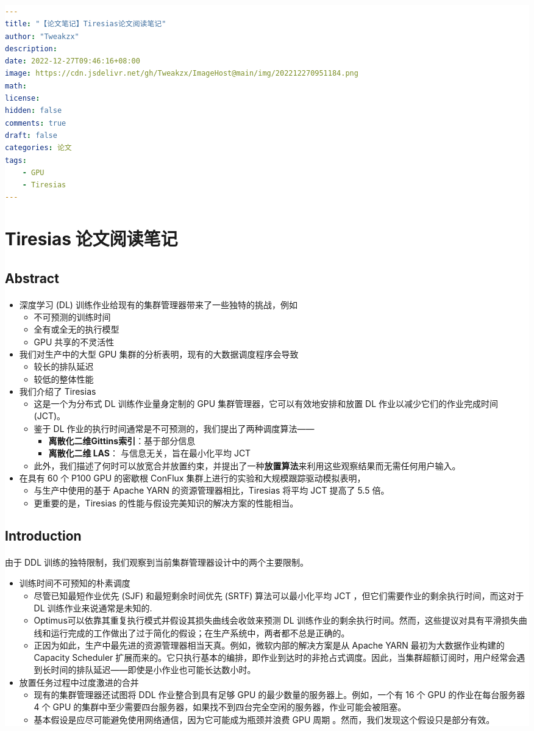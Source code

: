 ```yaml
---
title: "【论文笔记】Tiresias论文阅读笔记"
author: "Tweakzx"
description: 
date: 2022-12-27T09:46:16+08:00
image: https://cdn.jsdelivr.net/gh/Tweakzx/ImageHost@main/img/202212270951184.png
math: 
license: 
hidden: false
comments: true
draft: false
categories: 论文
tags: 
    - GPU
    - Tiresias
---
```


# Tiresias 论文阅读笔记

## Abstract

- 深度学习 (DL) 训练作业给现有的集群管理器带来了一些独特的挑战，例如
  - 不可预测的训练时间
  - 全有或全无的执行模型
  - GPU 共享的不灵活性
- 我们对生产中的大型 GPU 集群的分析表明，现有的大数据调度程序会导致
  - 较长的排队延迟
  - 较低的整体性能
- 我们介绍了 Tiresias
  - 这是一个为分布式 DL 训练作业量身定制的 GPU 集群管理器，它可以有效地安排和放置 DL 作业以减少它们的作业完成时间 (JCT)。
  - 鉴于 DL 作业的执行时间通常是不可预测的，我们提出了两种调度算法——
    - **离散化二维Gittins索引**：基于部分信息
    - **离散化二维 LAS**： 与信息无关，旨在最小化平均 JCT
  - 此外，我们描述了何时可以放宽合并放置约束，并提出了一种**放置算法**来利用这些观察结果而无需任何用户输入。
- 在具有 60 个 P100 GPU 的密歇根 ConFlux 集群上进行的实验和大规模跟踪驱动模拟表明，
  - 与生产中使用的基于 Apache YARN 的资源管理器相比，Tiresias 将平均 JCT 提高了 5.5 倍。
  - 更重要的是，Tiresias 的性能与假设完美知识的解决方案的性能相当。

## Introduction

由于 DDL 训练的独特限制，我们观察到当前集群管理器设计中的两个主要限制。

- 训练时间不可预知的朴素调度
  - 尽管已知最短作业优先 (SJF) 和最短剩余时间优先 (SRTF) 算法可以最小化平均 JCT ，但它们需要作业的剩余执行时间，而这对于 DL 训练作业来说通常是未知的. 
  - Optimus可以依靠其重复执行模式并假设其损失曲线会收敛来预测 DL 训练作业的剩余执行时间。然而，这些提议对具有平滑损失曲线和运行完成的工作做出了过于简化的假设；在生产系统中，两者都不总是正确的。
  - 正因为如此，生产中最先进的资源管理器相当天真。例如，微软内部的解决方案是从 Apache YARN 最初为大数据作业构建的 Capacity Scheduler 扩展而来的。它只执行基本的编排，即作业到达时的非抢占式调度。因此，当集群超额订阅时，用户经常会遇到长时间的排队延迟——即使是小作业也可能长达数小时。
- 放置任务过程中过度激进的合并
  - 现有的集群管理器还试图将 DDL 作业整合到具有足够 GPU 的最少数量的服务器上。例如，一个有 16 个 GPU 的作业在每台服务器 4 个 GPU 的集群中至少需要四台服务器，如果找不到四台完全空闲的服务器，作业可能会被阻塞。
  - 基本假设是应尽可能避免使用网络通信，因为它可能成为瓶颈并浪费 GPU 周期 。然而，我们发现这个假设只是部分有效。
